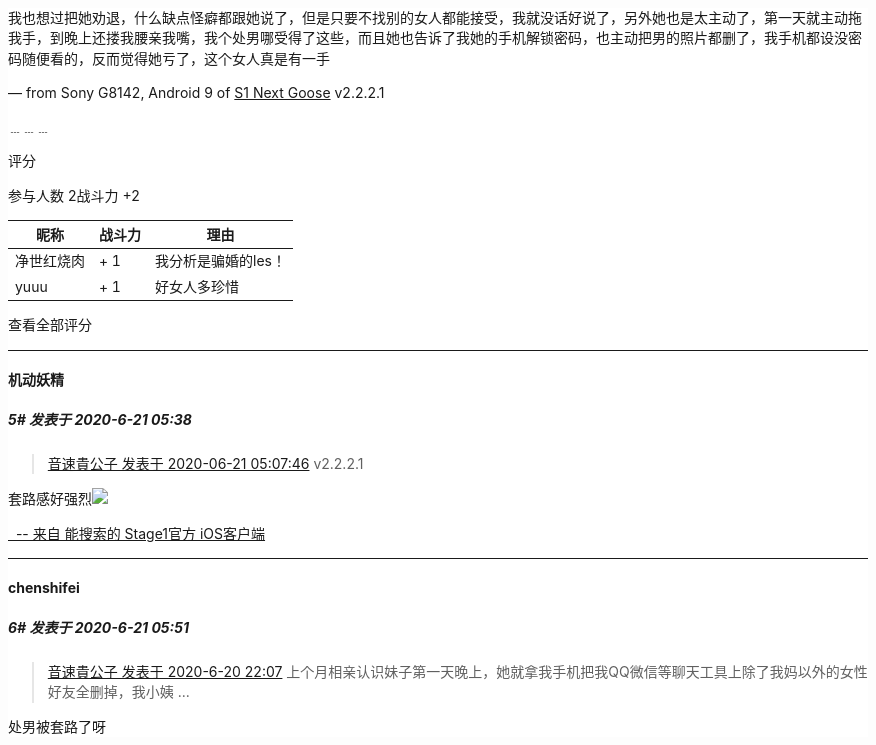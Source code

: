 我也想过把她劝退，什么缺点怪癖都跟她说了，但是只要不找别的女人都能接受，我就没话好说了，另外她也是太主动了，第一天就主动拖我手，到晚上还搂我腰亲我嘴，我个处男哪受得了这些，而且她也告诉了我她的手机解锁密码，也主动把男的照片都删了，我手机都设没密码随便看的，反而觉得她亏了，这个女人真是有一手

— from Sony G8142, Android 9 of [S1 Next Goose](https://pan.baidu.com/s/1mi43uRm) v2.2.2.1



﹍﹍﹍

评分





 参与人数 2战斗力 +2

|昵称|战斗力|理由|
|----|---|---|
| 净世红烧肉| + 1|我分析是骗婚的les！|
| yuuu| + 1|好女人多珍惜|



查看全部评分






*****

####  机动妖精  
##### 5#       发表于 2020-6-21 05:38



<blockquote><a href="httphttps://bbs.saraba1st.com/2b/forum.php?mod=redirect&amp;goto=findpost&amp;pid=47885106&amp;ptid=1943016" target="_blank">音速貴公子 发表于 2020-06-21 05:07:46</a>
v2.2.2.1</blockquote>套路感好强烈<img src="https://static.saraba1st.com/image/smiley/face2017/024.png" referrerpolicy="no-referrer">

[  -- 来自 能搜索的 Stage1官方 iOS客户端](https://itunes.apple.com/fi/app/saraba1st/id1221237470?mt=8)







*****

####  chenshifei  
##### 6#       发表于 2020-6-21 05:51



<blockquote><a href="httphttps://bbs.saraba1st.com/2b/forum.php?mod=redirect&amp;goto=findpost&amp;pid=47885106&amp;ptid=1943016" target="_blank">音速貴公子 发表于 2020-6-20 22:07</a>
 上个月相亲认识妹子第一天晚上，她就拿我手机把我QQ微信等聊天工具上除了我妈以外的女性好友全删掉，我小姨 ...</blockquote>
处男被套路了呀



